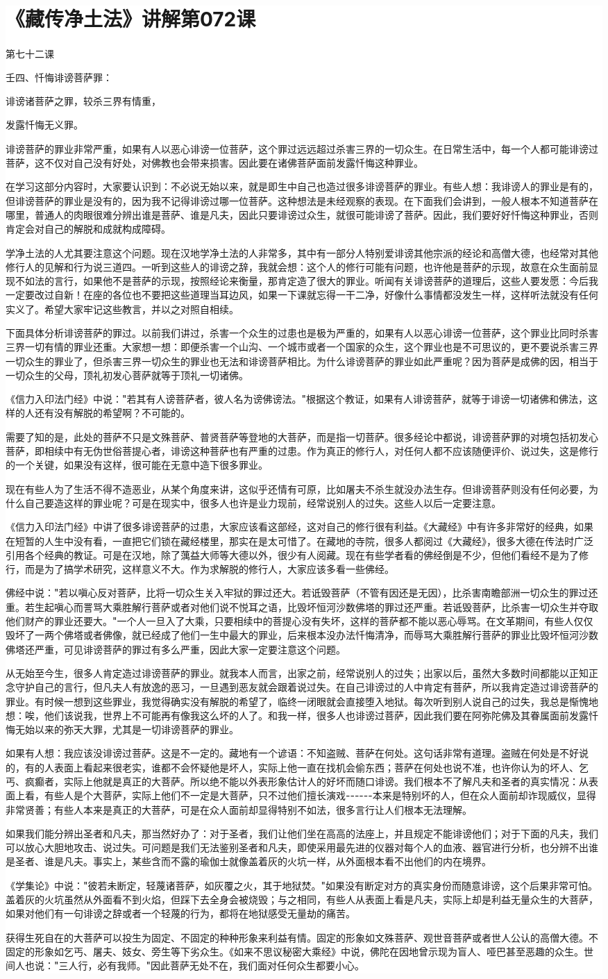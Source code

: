 # 《藏传净土法》讲解第072课

第七十二课

壬四、忏悔诽谤菩萨罪：

诽谤诸菩萨之罪，较杀三界有情重，

发露忏悔无义罪。

诽谤菩萨的罪业非常严重，如果有人以恶心诽谤一位菩萨，这个罪过远远超过杀害三界的一切众生。在日常生活中，每一个人都可能诽谤过菩萨，这不仅对自己没有好处，对佛教也会带来损害。因此要在诸佛菩萨面前发露忏悔这种罪业。

在学习这部分内容时，大家要认识到：不必说无始以来，就是即生中自己也造过很多诽谤菩萨的罪业。有些人想：我诽谤人的罪业是有的，但诽谤菩萨的罪业是没有的，因为我不记得诽谤过哪一位菩萨。这种想法是未经观察的表现。在下面我们会讲到，一般人根本不知道菩萨在哪里，普通人的肉眼很难分辨出谁是菩萨、谁是凡夫，因此只要诽谤过众生，就很可能诽谤了菩萨。因此，我们要好好忏悔这种罪业，否则肯定会对自己的解脱和成就构成障碍。

学净土法的人尤其要注意这个问题。现在汉地学净土法的人非常多，其中有一部分人特别爱诽谤其他宗派的经论和高僧大德，也经常对其他修行人的见解和行为说三道四。一听到这些人的诽谤之辞，我就会想：这个人的修行可能有问题，也许他是菩萨的示现，故意在众生面前显现不如法的言行，如果他不是菩萨的示现，按照经论来衡量，那肯定造了很大的罪业。听闻有关诽谤菩萨的道理后，这些人要发愿：今后我一定要改过自新！在座的各位也不要把这些道理当耳边风，如果一下课就忘得一干二净，好像什么事情都没发生一样，这样听法就没有任何实义了。希望大家牢记这些教言，并以之对照自相续。

下面具体分析诽谤菩萨的罪过。以前我们讲过，杀害一个众生的过患也是极为严重的，如果有人以恶心诽谤一位菩萨，这个罪业比同时杀害三界一切有情的罪业还重。大家想一想：即便杀害一个山沟、一个城市或者一个国家的众生，这个罪业也是不可思议的，更不要说杀害三界一切众生的罪业了，但杀害三界一切众生的罪业也无法和诽谤菩萨相比。为什么诽谤菩萨的罪业如此严重呢？因为菩萨是成佛的因，相当于一切众生的父母，顶礼初发心菩萨就等于顶礼一切诸佛。

《信力入印法门经》中说："若其有人谤菩萨者，彼人名为谤佛谤法。"根据这个教证，如果有人诽谤菩萨，就等于诽谤一切诸佛和佛法，这样的人还有没有解脱的希望啊？不可能的。

需要了知的是，此处的菩萨不只是文殊菩萨、普贤菩萨等登地的大菩萨，而是指一切菩萨。很多经论中都说，诽谤菩萨罪的对境包括初发心菩萨，即相续中有无伪世俗菩提心者，诽谤这种菩萨也有严重的过患。作为真正的修行人，对任何人都不应该随便评价、说过失，这是修行的一个关键，如果没有这样，很可能在无意中造下很多罪业。

现在有些人为了生活不得不造恶业，从某个角度来讲，这似乎还情有可原，比如屠夫不杀生就没办法生存。但诽谤菩萨则没有任何必要，为什么自己要造这样的罪业呢？可是在现实中，很多人也许是业力现前，经常说别人的过失。这些人以后一定要注意。

《信力入印法门经》中讲了很多诽谤菩萨的过患，大家应该看这部经，这对自己的修行很有利益。《大藏经》中有许多非常好的经典，如果在短暂的人生中没有看，一直把它们锁在藏经楼里，那实在是太可惜了。在藏地的寺院，很多人都阅过《大藏经》，很多大德在传法时广泛引用各个经典的教证。可是在汉地，除了蕅益大师等大德以外，很少有人阅藏。现在有些学者看的佛经倒是不少，但他们看经不是为了修行，而是为了搞学术研究，这样意义不大。作为求解脱的修行人，大家应该多看一些佛经。

佛经中说："若以嗔心反对菩萨，比将一切众生关入牢狱的罪过还大。若诋毁菩萨（不管有因还是无因），比杀害南瞻部洲一切众生的罪过还重。若生起嗔心而詈骂大乘胜解行菩萨或者对他们说不悦耳之语，比毁坏恒河沙数佛塔的罪过还严重。若诋毁菩萨，比杀害一切众生并夺取他们财产的罪业还要大。"一个人一旦入了大乘，只要相续中的菩提心没有失坏，这样的菩萨都不能以恶心辱骂。在文革期间，有些人仅仅毁坏了一两个佛塔或者佛像，就已经成了他们一生中最大的罪业，后来根本没办法忏悔清净，而辱骂大乘胜解行菩萨的罪业比毁坏恒河沙数佛塔还严重，可见诽谤菩萨的罪过有多么严重，因此大家一定要注意这个问题。

从无始至今生，很多人肯定造过诽谤菩萨的罪业。就我本人而言，出家之前，经常说别人的过失；出家以后，虽然大多数时间都能以正知正念守护自己的言行，但凡夫人有放逸的恶习，一旦遇到恶友就会跟着说过失。在自己诽谤过的人中肯定有菩萨，所以我肯定造过诽谤菩萨的罪业。有时候一想到这些罪业，我觉得确实没有解脱的希望了，临终一闭眼就会直接堕入地狱。每次听到别人说自己的过失，我总是惭愧地想：唉，他们该说我，世界上不可能再有像我这么坏的人了。和我一样，很多人也诽谤过菩萨，因此我们要在阿弥陀佛及其眷属面前发露忏悔无始以来的弥天大罪，尤其是一切诽谤菩萨的罪业。

如果有人想：我应该没诽谤过菩萨。这是不一定的。藏地有一个谚语：不知盗贼、菩萨在何处。这句话非常有道理。盗贼在何处是不好说的，有的人表面上看起来很老实，谁都不会怀疑他是坏人，实际上他一直在找机会偷东西；菩萨在何处也说不准，也许你认为的坏人、乞丐、疯癫者，实际上他就是真正的大菩萨。所以绝不能以外表形象估计人的好坏而随口诽谤。我们根本不了解凡夫和圣者的真实情况：从表面上看，有些人是个大菩萨，实际上他们不一定是大菩萨，只不过他们擅长演戏------本来是特别坏的人，但在众人面前却诈现威仪，显得非常贤善；有些人本来是真正的大菩萨，可是在众人面前却显得特别不如法，很多言行让人们根本无法理解。

如果我们能分辨出圣者和凡夫，那当然好办了：对于圣者，我们让他们坐在高高的法座上，并且规定不能诽谤他们；对于下面的凡夫，我们可以放心大胆地攻击、说过失。可问题是我们无法鉴别圣者和凡夫，即使采用最先进的仪器对每个人的血液、器官进行分析，也分辨不出谁是圣者、谁是凡夫。事实上，某些含而不露的瑜伽士就像盖着灰的火坑一样，从外面根本看不出他们的内在境界。

《学集论》中说："彼若未断定，轻蔑诸菩萨，如灰覆之火，其于地狱焚。"如果没有断定对方的真实身份而随意诽谤，这个后果非常可怕。盖着灰的火坑虽然从外面看不到火焰，但踩下去全身会被烧毁；与之相同，有些人从表面上看是凡夫，实际上却是利益无量众生的大菩萨，如果对他们有一句诽谤之辞或者一个轻蔑的行为，都将在地狱感受无量劫的痛苦。

获得生死自在的大菩萨可以投生为固定、不固定的种种形象来利益有情。固定的形象如文殊菩萨、观世音菩萨或者世人公认的高僧大德。不固定的形象如乞丐、屠夫、妓女、旁生等下劣众生。《如来不思议秘密大乘经》中说，佛陀在因地曾示现为盲人、哑巴甚至恶趣的众生。世间人也说："三人行，必有我师。"因此菩萨无处不在，我们面对任何众生都要小心。
